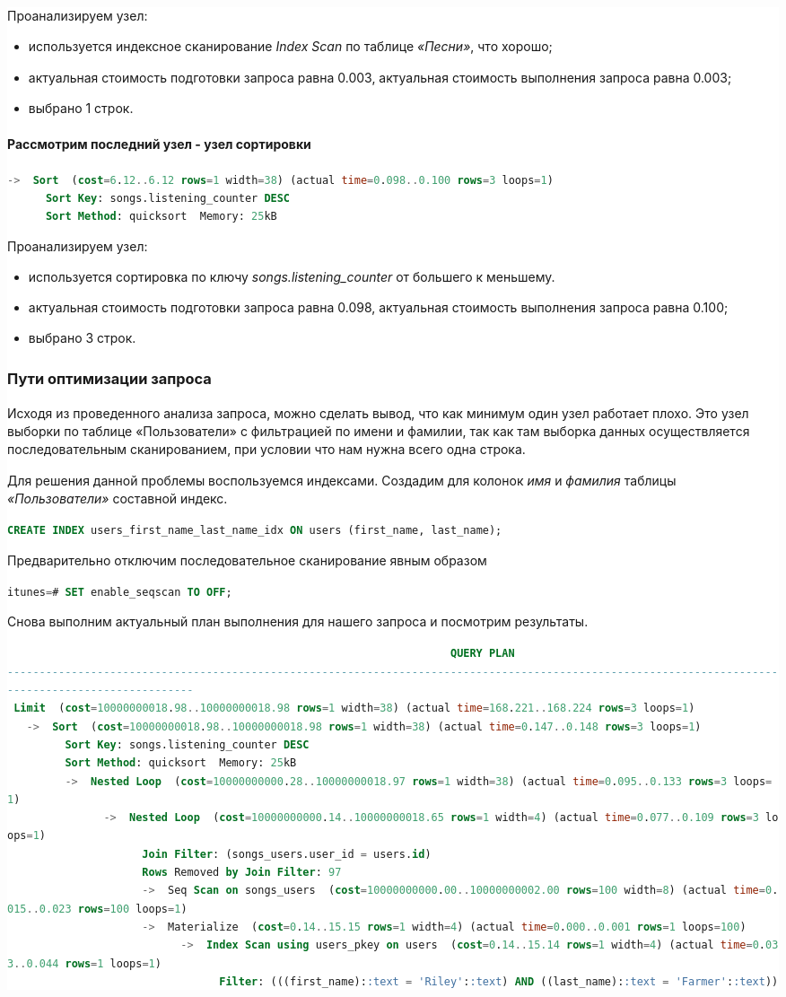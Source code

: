 Проанализируем узел:

- используется индексное сканирование _Index Scan_ по таблице _«Песни»_, что хорошо;

- актуальная стоимость подготовки запроса равна 0.003, актуальная стоимость выполнения запроса равна 0.003;

- выбрано 1 строк.

#### Рассмотрим последний узел - узел сортировки

```sql
->  Sort  (cost=6.12..6.12 rows=1 width=38) (actual time=0.098..0.100 rows=3 loops=1)
      Sort Key: songs.listening_counter DESC
      Sort Method: quicksort  Memory: 25kB
```

Проанализируем узел:

- используется сортировка по ключу _songs.listening_counter_ от большего к меньшему.

- актуальная стоимость подготовки запроса равна 0.098, актуальная стоимость выполнения запроса равна 0.100;

- выбрано 3 строк.

### Пути оптимизации запроса

Исходя из проведенного анализа запроса, можно сделать вывод, что как минимум один узел работает плохо. Это узел выборки по таблице «Пользователи» с фильтрацией по имени и фамилии, так как там выборка данных осуществляется последовательным сканированием, при условии что нам нужна всего одна строка.

Для решения данной проблемы воспользуемся индексами. Создадим для колонок _имя_ и _фамилия_ таблицы _«Пользователи»_ составной индекс.

```sql
CREATE INDEX users_first_name_last_name_idx ON users (first_name, last_name);
```

Предварительно отключим последовательное сканирование явным образом

```sql
itunes=# SET enable_seqscan TO OFF;
```

Снова выполним актуальный план выполнения для нашего запроса и посмотрим результаты.

```sql
                                                                     QUERY PLAN
-----------------------------------------------------------------------------------------------------------------------------------------------------
 Limit  (cost=10000000018.98..10000000018.98 rows=1 width=38) (actual time=168.221..168.224 rows=3 loops=1)
   ->  Sort  (cost=10000000018.98..10000000018.98 rows=1 width=38) (actual time=0.147..0.148 rows=3 loops=1)
         Sort Key: songs.listening_counter DESC
         Sort Method: quicksort  Memory: 25kB
         ->  Nested Loop  (cost=10000000000.28..10000000018.97 rows=1 width=38) (actual time=0.095..0.133 rows=3 loops=1)
               ->  Nested Loop  (cost=10000000000.14..10000000018.65 rows=1 width=4) (actual time=0.077..0.109 rows=3 loops=1)
                     Join Filter: (songs_users.user_id = users.id)
                     Rows Removed by Join Filter: 97
                     ->  Seq Scan on songs_users  (cost=10000000000.00..10000000002.00 rows=100 width=8) (actual time=0.015..0.023 rows=100 loops=1)
                     ->  Materialize  (cost=0.14..15.15 rows=1 width=4) (actual time=0.000..0.001 rows=1 loops=100)
                           ->  Index Scan using users_pkey on users  (cost=0.14..15.14 rows=1 width=4) (actual time=0.033..0.044 rows=1 loops=1)
                                 Filter: (((first_name)::text = 'Riley'::text) AND ((last_name)::text = 'Farmer'::text))
```